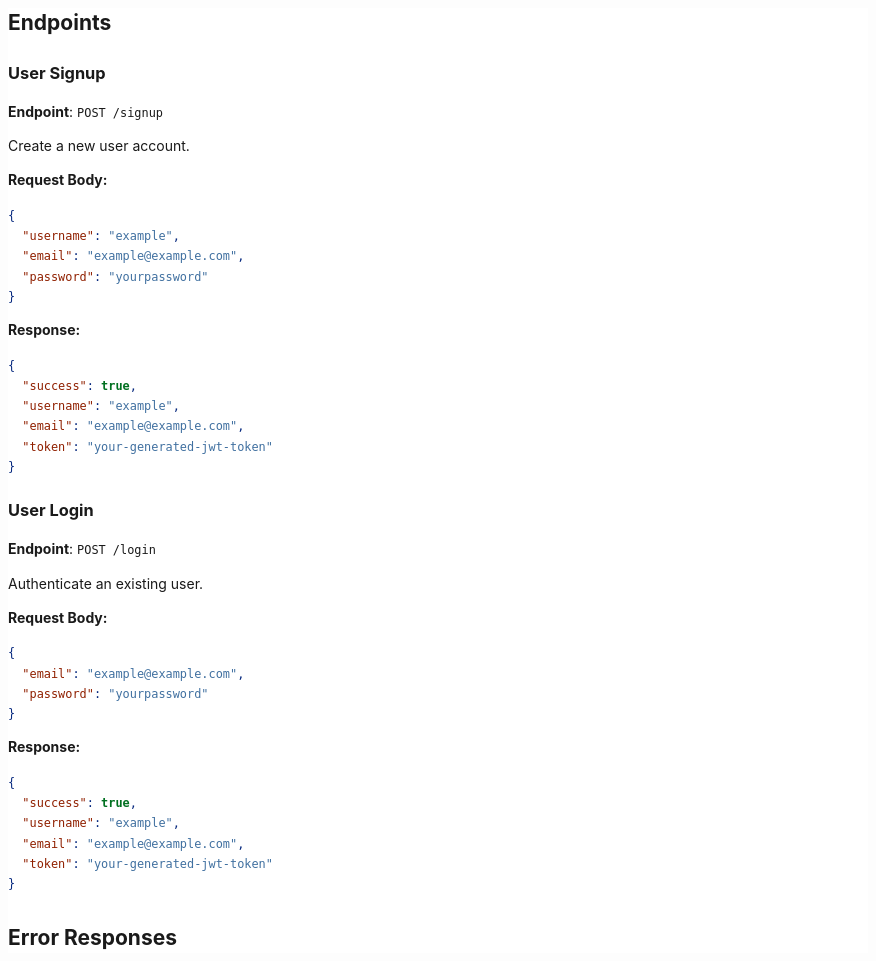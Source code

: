 ## Endpoints

### User Signup

**Endpoint**: `POST /signup`

Create a new user account.

**Request Body:**

```json
{
  "username": "example",
  "email": "example@example.com",
  "password": "yourpassword"
}
```

**Response:**

```json
{
  "success": true,
  "username": "example",
  "email": "example@example.com",
  "token": "your-generated-jwt-token"
}
```

### User Login

**Endpoint**: `POST /login`

Authenticate an existing user.

**Request Body:**

```json
{
  "email": "example@example.com",
  "password": "yourpassword"
}
```

**Response:**

```json
{
  "success": true,
  "username": "example",
  "email": "example@example.com",
  "token": "your-generated-jwt-token"
}
```

## Error Responses
